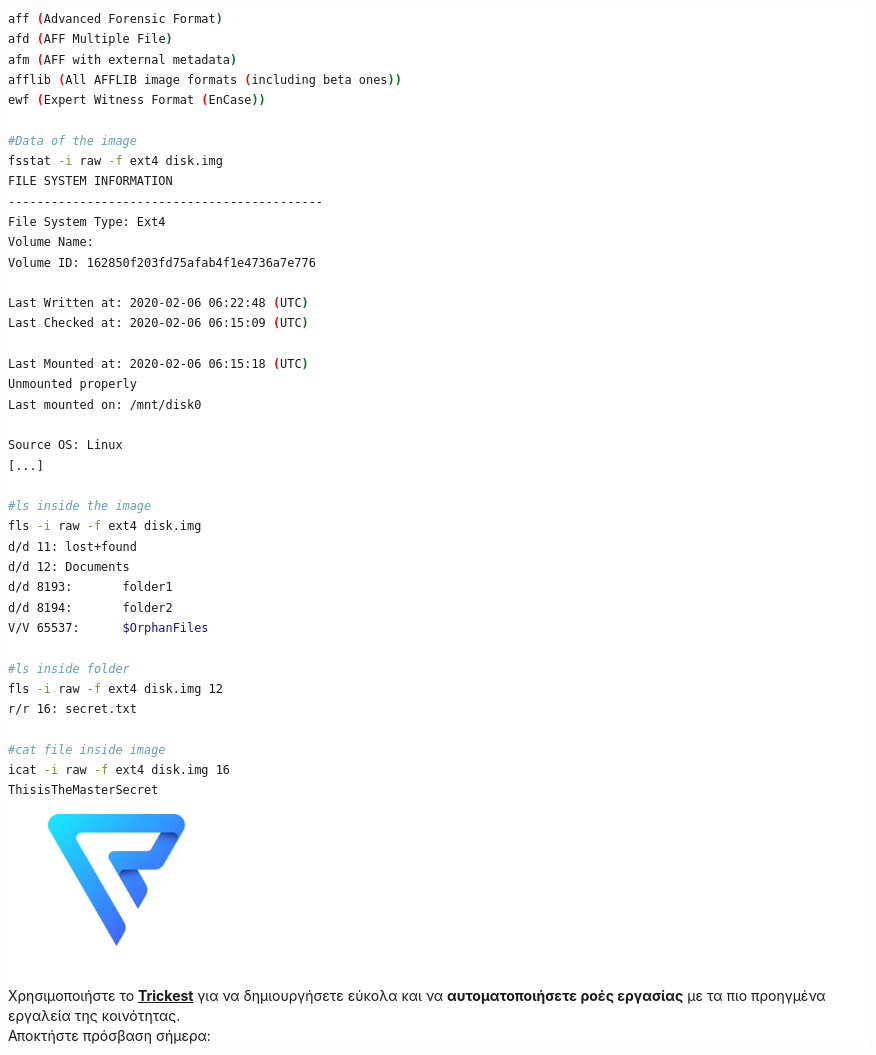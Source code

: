 ```bash
aff (Advanced Forensic Format)
afd (AFF Multiple File)
afm (AFF with external metadata)
afflib (All AFFLIB image formats (including beta ones))
ewf (Expert Witness Format (EnCase))

#Data of the image
fsstat -i raw -f ext4 disk.img
FILE SYSTEM INFORMATION
--------------------------------------------
File System Type: Ext4
Volume Name:
Volume ID: 162850f203fd75afab4f1e4736a7e776

Last Written at: 2020-02-06 06:22:48 (UTC)
Last Checked at: 2020-02-06 06:15:09 (UTC)

Last Mounted at: 2020-02-06 06:15:18 (UTC)
Unmounted properly
Last mounted on: /mnt/disk0

Source OS: Linux
[...]

#ls inside the image
fls -i raw -f ext4 disk.img
d/d 11: lost+found
d/d 12: Documents
d/d 8193:       folder1
d/d 8194:       folder2
V/V 65537:      $OrphanFiles

#ls inside folder
fls -i raw -f ext4 disk.img 12
r/r 16: secret.txt

#cat file inside image
icat -i raw -f ext4 disk.img 16
ThisisTheMasterSecret
```
<figure><img src="../../.gitbook/assets/image (3) (1) (1) (1) (1) (1) (1).png" alt=""><figcaption></figcaption></figure>

\
Χρησιμοποιήστε το [**Trickest**](https://trickest.com/?utm_campaign=hacktrics&utm_medium=banner&utm_source=hacktricks) για να δημιουργήσετε εύκολα και να **αυτοματοποιήσετε ροές εργασίας** με τα πιο προηγμένα εργαλεία της κοινότητας.\
Αποκτήστε πρόσβαση σήμερα:
